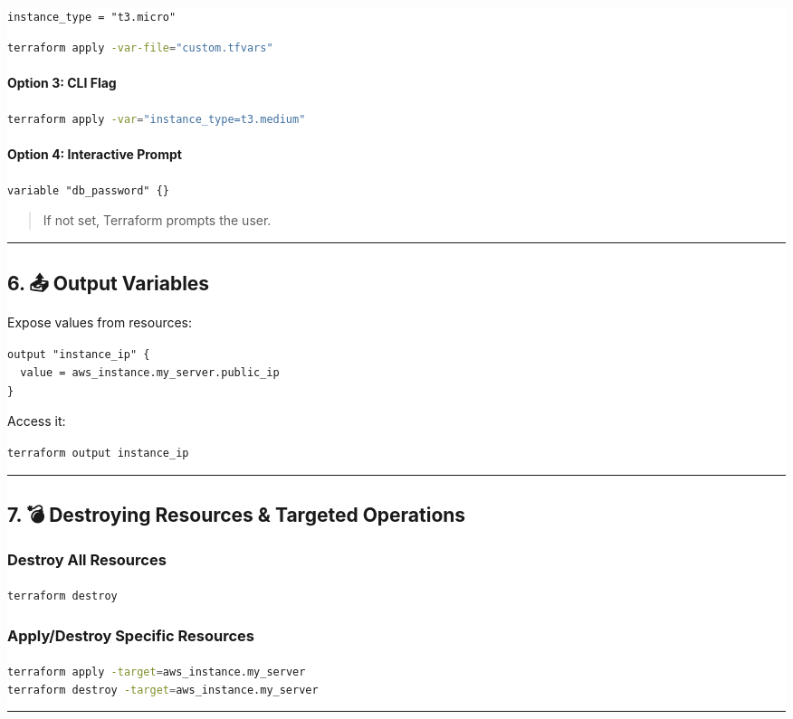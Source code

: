 ```hcl
instance_type = "t3.micro"
```

```bash
terraform apply -var-file="custom.tfvars"
```

#### Option 3: CLI Flag

```bash
terraform apply -var="instance_type=t3.medium"
```

#### Option 4: Interactive Prompt

```hcl
variable "db_password" {}
```

> If not set, Terraform prompts the user.

---

## 6. 📤 Output Variables

Expose values from resources:

```hcl
output "instance_ip" {
  value = aws_instance.my_server.public_ip
}
```

Access it:

```bash
terraform output instance_ip
```

---

## 7. 💣 Destroying Resources & Targeted Operations

### Destroy All Resources

```bash
terraform destroy
```

### Apply/Destroy Specific Resources

```bash
terraform apply -target=aws_instance.my_server
terraform destroy -target=aws_instance.my_server
```

---
